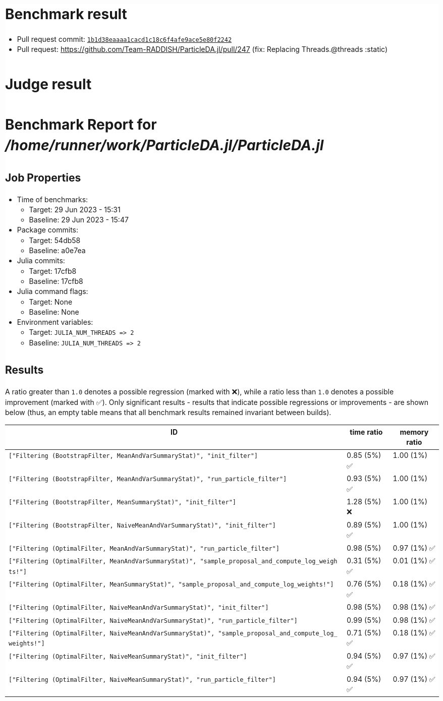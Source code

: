 # Benchmark result

* Pull request commit: [`1b1d38eaaaa1cacd1c18c6f4afe9ace5e80f2242`](https://github.com/Team-RADDISH/ParticleDA.jl/commit/1b1d38eaaaa1cacd1c18c6f4afe9ace5e80f2242)
* Pull request: <https://github.com/Team-RADDISH/ParticleDA.jl/pull/247> (fix: Replacing Threads.@threads :static)

# Judge result
# Benchmark Report for */home/runner/work/ParticleDA.jl/ParticleDA.jl*

## Job Properties
* Time of benchmarks:
    - Target: 29 Jun 2023 - 15:31
    - Baseline: 29 Jun 2023 - 15:47
* Package commits:
    - Target: 54db58
    - Baseline: a0e7ea
* Julia commits:
    - Target: 17cfb8
    - Baseline: 17cfb8
* Julia command flags:
    - Target: None
    - Baseline: None
* Environment variables:
    - Target: `JULIA_NUM_THREADS => 2`
    - Baseline: `JULIA_NUM_THREADS => 2`

## Results
A ratio greater than `1.0` denotes a possible regression (marked with :x:), while a ratio less
than `1.0` denotes a possible improvement (marked with :white_check_mark:). Only significant results - results
that indicate possible regressions or improvements - are shown below (thus, an empty table means that all
benchmark results remained invariant between builds).

| ID                                                                                                        | time ratio                   | memory ratio                 |
|-----------------------------------------------------------------------------------------------------------|------------------------------|------------------------------|
| `["Filtering (BootstrapFilter, MeanAndVarSummaryStat)", "init_filter"]`                                   | 0.85 (5%) :white_check_mark: |                   1.00 (1%)  |
| `["Filtering (BootstrapFilter, MeanAndVarSummaryStat)", "run_particle_filter"]`                           | 0.93 (5%) :white_check_mark: |                   1.00 (1%)  |
| `["Filtering (BootstrapFilter, MeanSummaryStat)", "init_filter"]`                                         |                1.28 (5%) :x: |                   1.00 (1%)  |
| `["Filtering (BootstrapFilter, NaiveMeanAndVarSummaryStat)", "init_filter"]`                              | 0.89 (5%) :white_check_mark: |                   1.00 (1%)  |
| `["Filtering (OptimalFilter, MeanAndVarSummaryStat)", "run_particle_filter"]`                             |                   0.98 (5%)  | 0.97 (1%) :white_check_mark: |
| `["Filtering (OptimalFilter, MeanAndVarSummaryStat)", "sample_proposal_and_compute_log_weights!"]`        | 0.31 (5%) :white_check_mark: | 0.01 (1%) :white_check_mark: |
| `["Filtering (OptimalFilter, MeanSummaryStat)", "sample_proposal_and_compute_log_weights!"]`              | 0.76 (5%) :white_check_mark: | 0.18 (1%) :white_check_mark: |
| `["Filtering (OptimalFilter, NaiveMeanAndVarSummaryStat)", "init_filter"]`                                |                   0.98 (5%)  | 0.98 (1%) :white_check_mark: |
| `["Filtering (OptimalFilter, NaiveMeanAndVarSummaryStat)", "run_particle_filter"]`                        |                   0.99 (5%)  | 0.98 (1%) :white_check_mark: |
| `["Filtering (OptimalFilter, NaiveMeanAndVarSummaryStat)", "sample_proposal_and_compute_log_weights!"]`   | 0.71 (5%) :white_check_mark: | 0.18 (1%) :white_check_mark: |
| `["Filtering (OptimalFilter, NaiveMeanSummaryStat)", "init_filter"]`                                      | 0.94 (5%) :white_check_mark: | 0.97 (1%) :white_check_mark: |
| `["Filtering (OptimalFilter, NaiveMeanSummaryStat)", "run_particle_filter"]`                              | 0.94 (5%) :white_check_mark: | 0.97 (1%) :white_check_mark: |